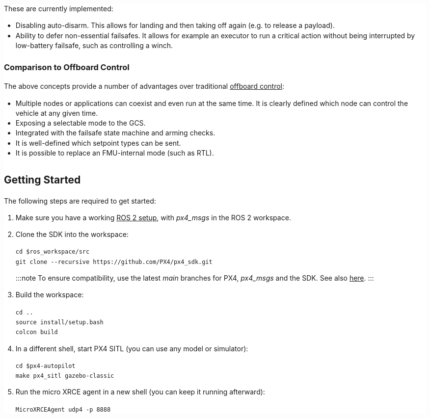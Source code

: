 These are currently implemented:

- Disabling auto-disarm. This allows for landing and then taking off again (e.g. to release a payload).
- Ability to defer non-essential failsafes.
  It allows for example an executor to run a critical action without being interrupted by low-battery failsafe, such as controlling a winch.

### Comparison to Offboard Control

The above concepts provide a number of advantages over traditional [offboard control](offboard_control.md):

- Multiple nodes or applications can coexist and even run at the same time. It is clearly defined which node can control the vehicle at any given time.
- Exposing a selectable mode to the GCS.
- Integrated with the failsafe state machine and arming checks.
- It is well-defined which setpoint types can be sent.
- It is possible to replace an FMU-internal mode (such as RTL).

## Getting Started

The following steps are required to get started:

1. Make sure you have a working [ROS 2 setup](../ros/ros2_comm.md), with _px4_msgs_ in the ROS 2 workspace.
2. Clone the SDK into the workspace:

   ```shell
   cd $ros_workspace/src
   git clone --recursive https://github.com/PX4/px4_sdk.git
   ```

   :::note
   To ensure compatibility, use the latest _main_ branches for PX4, _px4_msgs_ and the SDK.
   See also [here](https://github.com/PX4/px4_sdk#compatibility-with-px4).
   :::

3. Build the workspace:

   ```shell
   cd ..
   source install/setup.bash
   colcon build
   ```

4. In a different shell, start PX4 SITL (you can use any model or simulator):

   ```shell
   cd $px4-autopilot
   make px4_sitl gazebo-classic
   ```

5. Run the micro XRCE agent in a new shell (you can keep it running afterward):

   ```shell
   MicroXRCEAgent udp4 -p 8888
   ```
